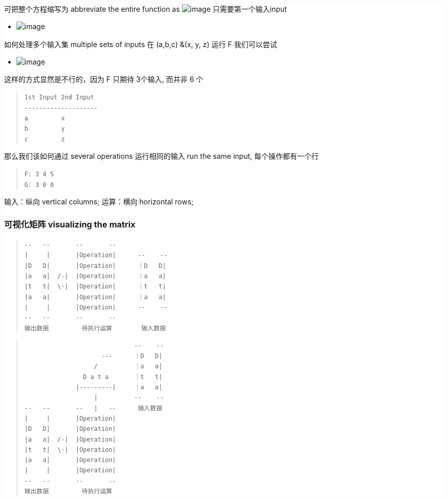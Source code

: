 可把整个方程缩写为 abbreviate the entire function as <img width="50" alt="image" src="https://user-images.githubusercontent.com/31954987/224462388-ff3a0c91-c65e-43e4-a9f0-81a36f51e7c8.png">
只需要第一个输入input
- <img width="300" alt="image" src="https://user-images.githubusercontent.com/31954987/224462577-4e6bb40e-f8dc-405a-840d-b4f0580d1126.png">

如何处理多个输入集 multiple sets of inputs 在 (a,b,c) &(x, y, z) 运行 F 我们可以尝试
- <img width="200" alt="image" src="https://user-images.githubusercontent.com/31954987/224462700-8d51f8c5-8c6d-41dc-8f8f-3b09de713b00.png">
这样的方式显然是不行的，因为 F 只期待 3个输入, 而并非 6 个 

> ```
> 1st Input 2nd Input
> --------------------
> a         x
> b         y
> c         z
> ```

那么我们该如何通过 several operations 运行相同的输入 run the same input, 每个操作都有一个行 
> ```
> F: 3 4 5
> G: 3 0 0
> ```

输入：纵向 vertical columns; 运算：横向 horizontal rows; 


### 可视化矩阵 visualizing the matrix 

> ```
> --   --       --       --      
> |     |       |Operation|      --    --
> |D   D|       |Operation|      ｜D   D|
> |a   a|  /-|  |Operation|      ｜a   a|
> |t   t|  \-|  |Operation|      ｜t   t|
> |a   a|       |Operation|      ｜a   a|
> |     |       |Operation|      --    -- 
> --   --       --       --
> 输出数据         待执行运算        输入数据
> ```

> ```
>                               --    --
>                      ---      ｜D   D|
>                    /          ｜a   a| 
>                 D a t a       ｜t   t|
>               |---------|     ｜a   a|
>                    |          --    -- 
> --   --       --   |   --      输入数据 
> |     |       |Operation|      
> |D   D|       |Operation|      
> |a   a|  /-|  |Operation|      
> |t   t|  \-|  |Operation|    
> |a   a|       |Operation|
> |     |       |Operation|
> --   --       --       --
> 输出数据         待执行运算       
> ```
